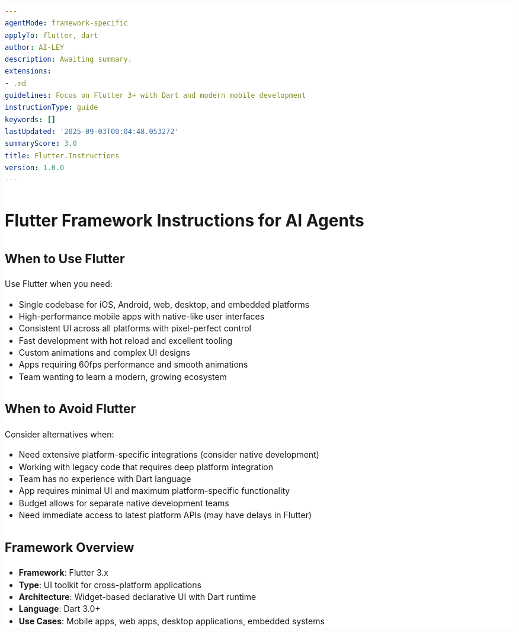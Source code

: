 ```yaml
---
agentMode: framework-specific
applyTo: flutter, dart
author: AI-LEY
description: Awaiting summary.
extensions:
- .md
guidelines: Focus on Flutter 3+ with Dart and modern mobile development
instructionType: guide
keywords: []
lastUpdated: '2025-09-03T00:04:48.053272'
summaryScore: 3.0
title: Flutter.Instructions
version: 1.0.0
---
```


# Flutter Framework Instructions for AI Agents

## When to Use Flutter

Use Flutter when you need:

- Single codebase for iOS, Android, web, desktop, and embedded platforms
- High-performance mobile apps with native-like user interfaces
- Consistent UI across all platforms with pixel-perfect control
- Fast development with hot reload and excellent tooling
- Custom animations and complex UI designs
- Apps requiring 60fps performance and smooth animations
- Team wanting to learn a modern, growing ecosystem

## When to Avoid Flutter

Consider alternatives when:

- Need extensive platform-specific integrations (consider native development)
- Working with legacy code that requires deep platform integration
- Team has no experience with Dart language
- App requires minimal UI and maximum platform-specific functionality
- Budget allows for separate native development teams
- Need immediate access to latest platform APIs (may have delays in Flutter)

## Framework Overview

- **Framework**: Flutter 3.x
- **Type**: UI toolkit for cross-platform applications
- **Architecture**: Widget-based declarative UI with Dart runtime
- **Language**: Dart 3.0+
- **Use Cases**: Mobile apps, web apps, desktop applications, embedded systems
